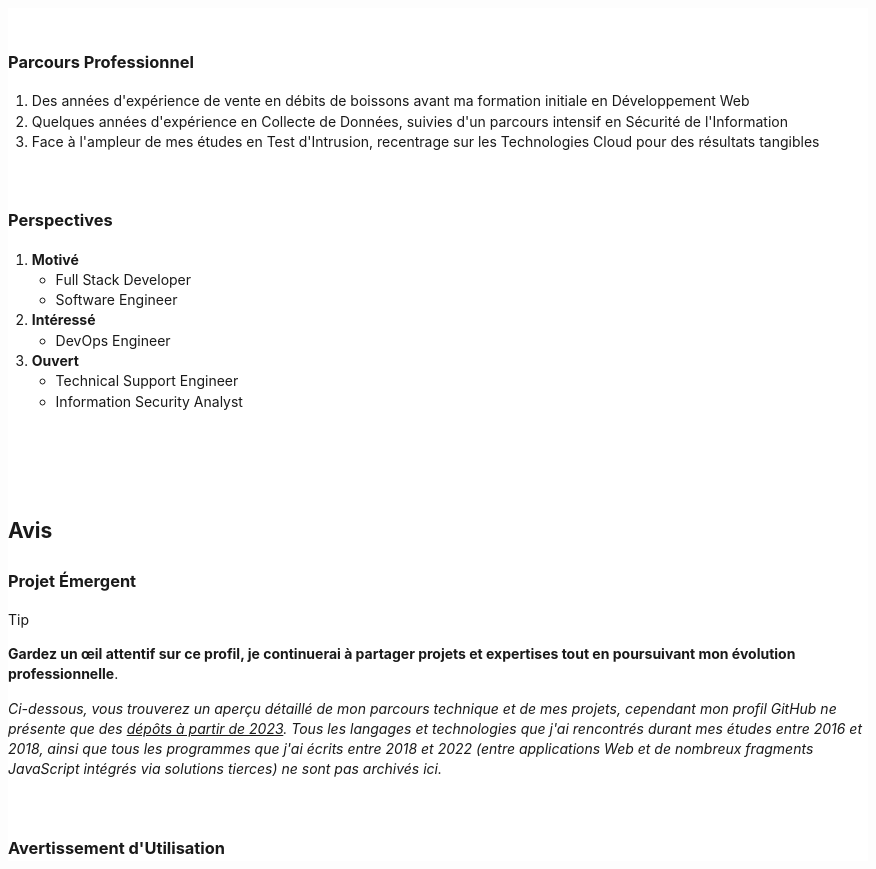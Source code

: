 <br />



### Parcours Professionnel


1. Des années d'expérience de vente en débits de boissons avant ma formation initiale en Développement Web
2. Quelques années d'expérience en Collecte de Données, suivies d'un parcours intensif en Sécurité de l'Information
3. Face à l'ampleur de mes études en Test d'Intrusion, recentrage sur les Technologies Cloud pour des résultats tangibles

<br />



### Perspectives


1. **Motivé**
    - Full Stack Developer
    - Software Engineer
2. **Intéressé**
    - DevOps Engineer
3. **Ouvert**
    - Technical Support Engineer
    - Information Security Analyst

<br />
<br />
<br />




## Avis



### Projet Émergent


> [!TIP]
> **Gardez un œil attentif sur ce profil, je continuerai à partager projets et expertises tout en poursuivant mon évolution professionnelle**.
>
> _Ci-dessous, vous trouverez un aperçu détaillé de mon parcours technique et de mes projets, cependant mon profil GitHub ne présente que des [dépôts à partir de 2023](https://github.com/j5py?tab=repositories). Tous les langages et technologies que j'ai rencontrés durant mes études entre 2016 et 2018, ainsi que tous les programmes que j'ai écrits entre 2018 et 2022 (entre applications Web et de nombreux fragments JavaScript intégrés via solutions tierces) ne sont pas archivés ici._

<br />



### Avertissement d'Utilisation
